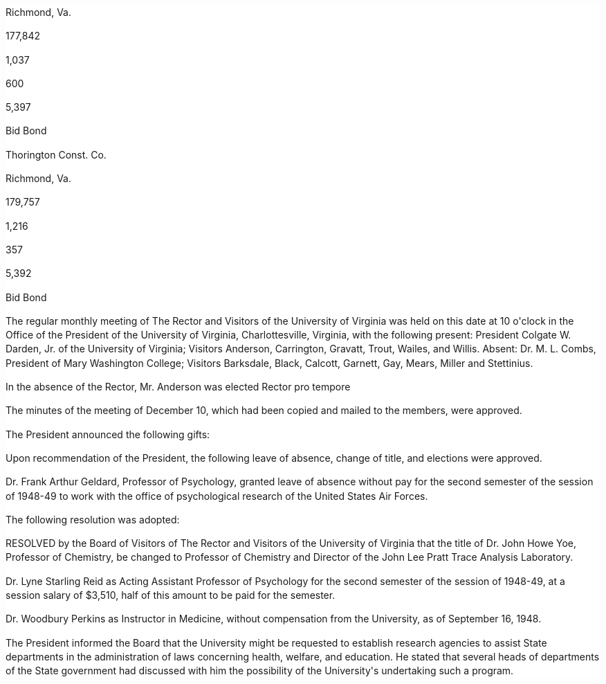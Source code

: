 Richmond, Va.

177,842

1,037

600

5,397

Bid Bond

Thorington Const. Co.

Richmond, Va.

179,757

1,216

357

5,392

Bid Bond

The regular monthly meeting of The Rector and Visitors of the University of Virginia was held on this date at 10 o'clock in the Office of the President of the University of Virginia, Charlottesville, Virginia, with the following present: President Colgate W. Darden, Jr. of the University of Virginia; Visitors Anderson, Carrington, Gravatt, Trout, Wailes, and Willis. Absent: Dr. M. L. Combs, President of Mary Washington College; Visitors Barksdale, Black, Calcott, Garnett, Gay, Mears, Miller and Stettinius.

In the absence of the Rector, Mr. Anderson was elected Rector pro tempore

The minutes of the meeting of December 10, which had been copied and mailed to the members, were approved.

The President announced the following gifts:

Upon recommendation of the President, the following leave of absence, change of title, and elections were approved.

Dr. Frank Arthur Geldard, Professor of Psychology, granted leave of absence without pay for the second semester of the session of 1948-49 to work with the office of psychological research of the United States Air Forces.

The following resolution was adopted:

RESOLVED by the Board of Visitors of The Rector and Visitors of the University of Virginia that the title of Dr. John Howe Yoe, Professor of Chemistry, be changed to Professor of Chemistry and Director of the John Lee Pratt Trace Analysis Laboratory.

Dr. Lyne Starling Reid as Acting Assistant Professor of Psychology for the second semester of the session of 1948-49, at a session salary of $3,510, half of this amount to be paid for the semester.

Dr. Woodbury Perkins as Instructor in Medicine, without compensation from the University, as of September 16, 1948.

The President informed the Board that the University might be requested to establish research agencies to assist State departments in the administration of laws concerning health, welfare, and education. He stated that several heads of departments of the State government had discussed with him the possibility of the University's undertaking such a program.
